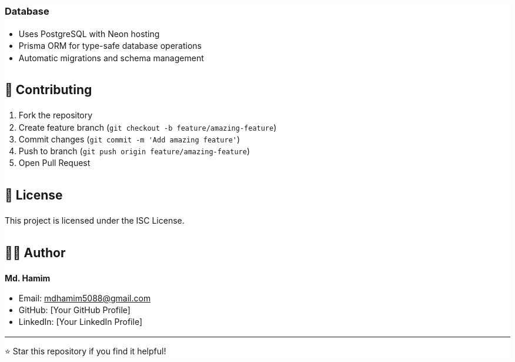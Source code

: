 ### Database
- Uses PostgreSQL with Neon hosting
- Prisma ORM for type-safe database operations
- Automatic migrations and schema management

## 🤝 Contributing

1. Fork the repository
2. Create feature branch (`git checkout -b feature/amazing-feature`)
3. Commit changes (`git commit -m 'Add amazing feature'`)
4. Push to branch (`git push origin feature/amazing-feature`)
5. Open Pull Request

## 📄 License

This project is licensed under the ISC License.

## 👨‍💻 Author

**Md. Hamim**
- Email: mdhamim5088@gmail.com
- GitHub: [Your GitHub Profile]
- LinkedIn: [Your LinkedIn Profile]

---

⭐ Star this repository if you find it helpful!
